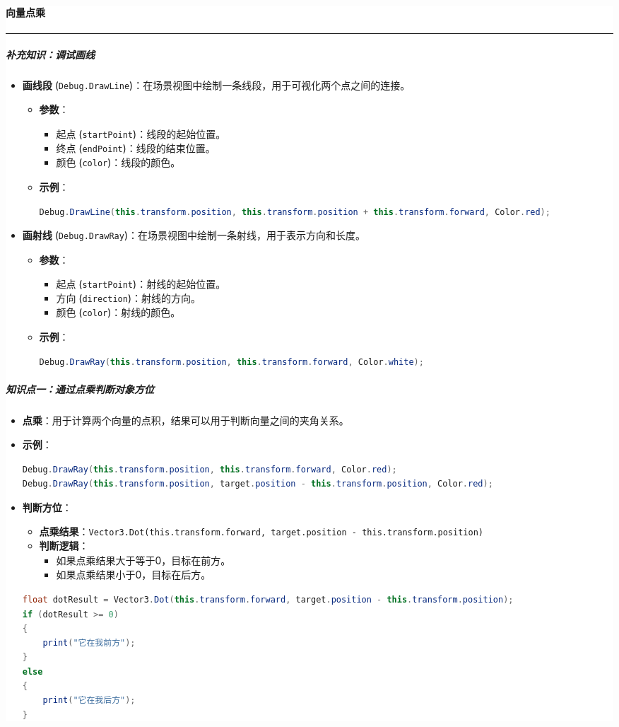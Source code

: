 


#### 向量点乘

------

##### **补充知识：调试画线**

- **画线段** (`Debug.DrawLine`)：在场景视图中绘制一条线段，用于可视化两个点之间的连接。

	- **参数**：

		- 起点 (`startPoint`)：线段的起始位置。
		- 终点 (`endPoint`)：线段的结束位置。
		- 颜色 (`color`)：线段的颜色。

	- **示例**：

		```csharp
		Debug.DrawLine(this.transform.position, this.transform.position + this.transform.forward, Color.red); 
		```

- **画射线** (`Debug.DrawRay`)：在场景视图中绘制一条射线，用于表示方向和长度。

	- **参数**：

		- 起点 (`startPoint`)：射线的起始位置。
		- 方向 (`direction`)：射线的方向。
		- 颜色 (`color`)：射线的颜色。

	- **示例**：

		```csharp
		Debug.DrawRay(this.transform.position, this.transform.forward, Color.white);
		```

##### **知识点一：通过点乘判断对象方位**

- **点乘**：用于计算两个向量的点积，结果可以用于判断向量之间的夹角关系。

- **示例**：

	```csharp
	Debug.DrawRay(this.transform.position, this.transform.forward, Color.red);
	Debug.DrawRay(this.transform.position, target.position - this.transform.position, Color.red);
	```

- **判断方位**：

	- **点乘结果**：`Vector3.Dot(this.transform.forward, target.position - this.transform.position)`
	- **判断逻辑**：
		- 如果点乘结果大于等于0，目标在前方。
		- 如果点乘结果小于0，目标在后方。

	```csharp
	float dotResult = Vector3.Dot(this.transform.forward, target.position - this.transform.position);
	if (dotResult >= 0)
	{
	    print("它在我前方");
	}
	else
	{
	    print("它在我后方");
	}
	```
